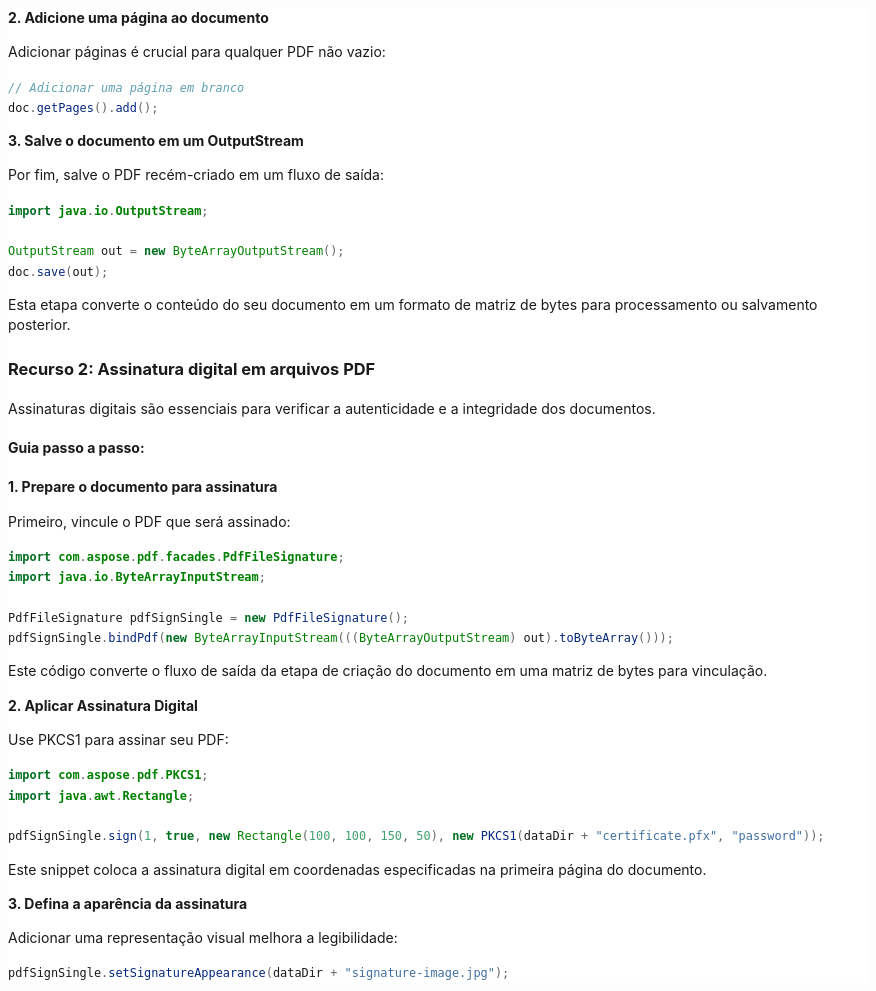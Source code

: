 **2. Adicione uma página ao documento**

Adicionar páginas é crucial para qualquer PDF não vazio:
```java
// Adicionar uma página em branco
doc.getPages().add();
```

**3. Salve o documento em um OutputStream**

Por fim, salve o PDF recém-criado em um fluxo de saída:
```java
import java.io.OutputStream;

OutputStream out = new ByteArrayOutputStream();
doc.save(out);
```

Esta etapa converte o conteúdo do seu documento em um formato de matriz de bytes para processamento ou salvamento posterior.

### Recurso 2: Assinatura digital em arquivos PDF

Assinaturas digitais são essenciais para verificar a autenticidade e a integridade dos documentos.

#### Guia passo a passo:

**1. Prepare o documento para assinatura**

Primeiro, vincule o PDF que será assinado:
```java
import com.aspose.pdf.facades.PdfFileSignature;
import java.io.ByteArrayInputStream;

PdfFileSignature pdfSignSingle = new PdfFileSignature();
pdfSignSingle.bindPdf(new ByteArrayInputStream(((ByteArrayOutputStream) out).toByteArray()));
```

Este código converte o fluxo de saída da etapa de criação do documento em uma matriz de bytes para vinculação.

**2. Aplicar Assinatura Digital**

Use PKCS1 para assinar seu PDF:
```java
import com.aspose.pdf.PKCS1;
import java.awt.Rectangle;

pdfSignSingle.sign(1, true, new Rectangle(100, 100, 150, 50), new PKCS1(dataDir + "certificate.pfx", "password"));
```

Este snippet coloca a assinatura digital em coordenadas especificadas na primeira página do documento.

**3. Defina a aparência da assinatura**

Adicionar uma representação visual melhora a legibilidade:
```java
pdfSignSingle.setSignatureAppearance(dataDir + "signature-image.jpg");
```
